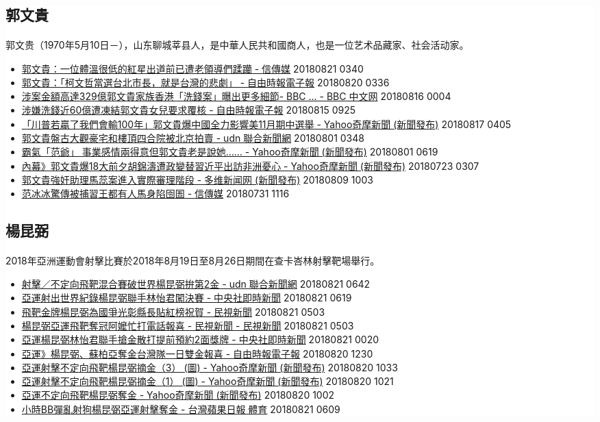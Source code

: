 ## 郭文貴

郭文贵（1970年5月10日－），山东聊城莘县人，是中華人民共和國商人，也是一位艺术品藏家、社会活动家。
- [郭文貴：一位體溫很低的紅星出道前已遭老領導們蹂躪 - 信傳媒](https://www.cmmedia.com.tw/home/articles/11411 "郭文貴：一位體溫很低的紅星出道前已遭老領導們蹂躪 - 信傳媒") 20180821 0340
- [郭文貴：「柯文哲當選台北市長，就是台灣的悲劇」 - 自由時報電子報](http://news.ltn.com.tw/news/politics/breakingnews/2524746 "郭文貴：「柯文哲當選台北市長，就是台灣的悲劇」 - 自由時報電子報") 20180820 0336
- [涉案金額高達329億郭文貴家族香港「洗錢案」曝出更多細節- BBC ... - BBC 中文网](https://www.bbc.com/zhongwen/trad/chinese-news-45197864 "涉案金額高達329億郭文貴家族香港「洗錢案」曝出更多細節- BBC ... - BBC 中文网") 20180816 0004
- [涉嫌洗錢近60億遭凍結郭文貴女兒要求覆核 - 自由時報電子報](http://news.ltn.com.tw/news/world/breakingnews/2520124 "涉嫌洗錢近60億遭凍結郭文貴女兒要求覆核 - 自由時報電子報") 20180815 0925
- [「川普若贏了我們會輸100年」郭文貴爆中國全力影響美11月期中選舉 - Yahoo奇摩新聞 (新聞發布)](https://tw.news.yahoo.com/%E5%B7%9D%E6%99%AE%E8%8B%A5%E8%B4%8F%E4%BA%86%E6%88%91%E5%80%91%E6%9C%83%E8%BC%B8100%E5%B9%B4-%E9%83%AD%E6%96%87%E8%B2%B4%E7%88%86%E4%B8%AD%E5%9C%8B%E5%85%A8%E5%8A%9B%E5%BD%B1%E9%9F%BF%E7%BE%8E11%E6%9C%88%E6%9C%9F%E4%B8%AD%E9%81%B8%E8%88%89-035303172.html "「川普若贏了我們會輸100年」郭文貴爆中國全力影響美11月期中選舉 - Yahoo奇摩新聞 (新聞發布)") 20180817 0405
- [郭文貴盤古大觀豪宅和樓頂四合院被北京拍賣 - udn 聯合新聞網](https://udn.com/news/story/7332/3283959 "郭文貴盤古大觀豪宅和樓頂四合院被北京拍賣 - udn 聯合新聞網") 20180801 0348
- [霸氣「范爺」 事業感情兩得意但郭文貴老是說她…… - Yahoo奇摩新聞 (新聞發布)](https://tw.news.yahoo.com/%E9%9C%B8%E6%B0%A3-%E8%8C%83%E7%88%BA-%E4%BA%8B%E6%A5%AD%E6%84%9F%E6%83%85%E5%85%A9%E5%BE%97%E6%84%8F-%E4%BD%86%E9%83%AD%E6%96%87%E8%B2%B4%E8%80%81%E6%98%AF%E8%AA%AA%E5%A5%B9-060730042.html "霸氣「范爺」 事業感情兩得意但郭文貴老是說她…… - Yahoo奇摩新聞 (新聞發布)") 20180801 0619
- [內幕》郭文貴爆18大前夕胡錦濤遭政變替習近平出訪非洲憂心 - Yahoo奇摩新聞 (新聞發布)](https://tw.news.yahoo.com/%E5%85%A7%E5%B9%95-%E9%83%AD%E6%96%87%E8%B2%B4%E7%88%8618%E5%A4%A7%E5%89%8D%E5%A4%95%E8%83%A1%E9%8C%A6%E6%BF%A4%E9%81%AD%E6%94%BF%E8%AE%8A-%E6%9B%BF%E7%BF%92%E8%BF%91%E5%B9%B3%E5%87%BA%E8%A8%AA%E9%9D%9E%E6%B4%B2%E6%86%82%E5%BF%83-024752784.html "內幕》郭文貴爆18大前夕胡錦濤遭政變替習近平出訪非洲憂心 - Yahoo奇摩新聞 (新聞發布)") 20180723 0307
- [郭文貴強奸助理馬蕊案進入實際審理階段 - 多维新闻网 (新聞發布)](http://news.dwnews.com/china/big5/news/2018-08-08/60076380.html "郭文貴強奸助理馬蕊案進入實際審理階段 - 多维新闻网 (新聞發布)") 20180809 1003
- [范冰冰驚傳被捕習王都有人馬身陷囹圄 - 信傳媒](https://www.cmmedia.com.tw/home/articles/11097 "范冰冰驚傳被捕習王都有人馬身陷囹圄 - 信傳媒") 20180731 1116

## 楊昆弼

2018年亞洲運動會射擊比賽於2018年8月19日至8月26日期間在查卡峇林射擊靶場舉行。
- [射擊／不定向飛靶混合賽破世界楊昆弼拚第2金 - udn 聯合新聞網](https://udn.com/news/story/6999/3321555 "射擊／不定向飛靶混合賽破世界楊昆弼拚第2金 - udn 聯合新聞網") 20180821 0642
- [亞運射出世界紀錄楊昆弼聯手林怡君闖決賽 - 中央社即時新聞](http://www.cna.com.tw/news/firstnews/201808215005-1.aspx "亞運射出世界紀錄楊昆弼聯手林怡君闖決賽 - 中央社即時新聞") 20180821 0619
- [飛靶金牌楊昆弼為國爭光彰縣長貼紅榜祝賀 - 民視新聞](https://news.ftv.com.tw/news/detail/2018821C01M1 "飛靶金牌楊昆弼為國爭光彰縣長貼紅榜祝賀 - 民視新聞") 20180821 0503
- [楊昆弼亞運飛靶奪冠阿嬤忙打電話報喜 - 民視新聞 - 民視新聞](https://news.ftv.com.tw/news/detail/2018820C13M1 "楊昆弼亞運飛靶奪冠阿嬤忙打電話報喜 - 民視新聞 - 民視新聞") 20180821 0503
- [亞運楊昆弼林怡君聯手搶金散打提前預約2面獎牌 - 中央社即時新聞](http://www.cna.com.tw/news/firstnews/201808200348-1.aspx "亞運楊昆弼林怡君聯手搶金散打提前預約2面獎牌 - 中央社即時新聞") 20180821 0020
- [亞運》楊昆弼、蘇柏亞奪金台灣隊一日雙金報喜 - 自由時報電子報](http://sports.ltn.com.tw/news/breakingnews/2525464 "亞運》楊昆弼、蘇柏亞奪金台灣隊一日雙金報喜 - 自由時報電子報") 20180820 1230
- [亞運射擊不定向飛靶楊昆弼摘金（3） (圖) - Yahoo奇摩新聞 (新聞發布)](https://tw.news.yahoo.com/%E4%BA%9E%E9%81%8B%E5%B0%84%E6%93%8A%E4%B8%8D%E5%AE%9A%E5%90%91%E9%A3%9B%E9%9D%B6-%E6%A5%8A%E6%98%86%E5%BC%BC%E6%91%98%E9%87%91-3-%E5%9C%96-095926290.html "亞運射擊不定向飛靶楊昆弼摘金（3） (圖) - Yahoo奇摩新聞 (新聞發布)") 20180820 1033
- [亞運射擊不定向飛靶楊昆弼摘金（1） (圖) - Yahoo奇摩新聞 (新聞發布)](https://tw.news.yahoo.com/%E4%BA%9E%E9%81%8B%E5%B0%84%E6%93%8A%E4%B8%8D%E5%AE%9A%E5%90%91%E9%A3%9B%E9%9D%B6-%E6%A5%8A%E6%98%86%E5%BC%BC%E6%91%98%E9%87%91-1-%E5%9C%96-095526895.html "亞運射擊不定向飛靶楊昆弼摘金（1） (圖) - Yahoo奇摩新聞 (新聞發布)") 20180820 1021
- [亞運不定向飛靶楊昆弼奪金 - Yahoo奇摩新聞 (新聞發布)](https://tw.news.yahoo.com/%E4%BA%9E%E9%81%8B%E4%B8%8D%E5%AE%9A%E5%90%91%E9%A3%9B%E9%9D%B6-%E6%A5%8A%E6%98%86%E5%BC%BC%E5%A5%AA%E9%87%91-094414514.html "亞運不定向飛靶楊昆弼奪金 - Yahoo奇摩新聞 (新聞發布)") 20180820 1002
- [小時BB彈亂射狗楊昆弼亞運射擊奪金 - 台灣蘋果日報 體育](https://tw.sports.appledaily.com/realtime/20180821/1414982 "小時BB彈亂射狗楊昆弼亞運射擊奪金 - 台灣蘋果日報 體育") 20180821 0609

